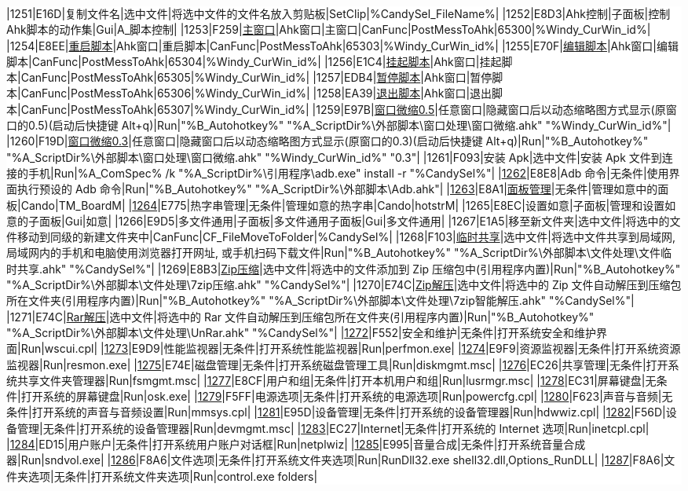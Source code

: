 |1251|E16D|复制文件名|选中文件|将选中文件的文件名放入剪贴板|SetClip&#124;%CandySel_FileName%|
|1252|E8D3|Ahk控制|子面板|控制Ahk脚本的动作集|Gui&#124;A_脚本控制|
|1253|F259|[主窗口](/actions/1253.md)|Ahk窗口|主窗口|CanFunc&#124;PostMessToAhk&#124;65300&#124;%Windy_CurWin_id%|
|1254|E8EE|[重启脚本](/actions/1254.md)|Ahk窗口|重启脚本|CanFunc&#124;PostMessToAhk&#124;65303&#124;%Windy_CurWin_id%|
|1255|E70F|[编辑脚本](/actions/1254.md)|Ahk窗口|编辑脚本|CanFunc&#124;PostMessToAhk&#124;65304&#124;%Windy_CurWin_id%|
|1256|E1C4|[挂起脚本](/actions/1254.md)|Ahk窗口|挂起脚本|CanFunc&#124;PostMessToAhk&#124;65305&#124;%Windy_CurWin_id%|
|1257|EDB4|[暂停脚本](/actions/1254.md)|Ahk窗口|暂停脚本|CanFunc&#124;PostMessToAhk&#124;65306&#124;%Windy_CurWin_id%|
|1258|EA39|[退出脚本](/actions/1254.md)|Ahk窗口|退出脚本|CanFunc&#124;PostMessToAhk&#124;65307&#124;%Windy_CurWin_id%|
|1259|E97B|[窗口微缩0.5](/actions/1259.md)|任意窗口|隐藏窗口后以动态缩略图方式显示(原窗口的0.5)(启动后快捷键 Alt+q)|Run&#124;"%B_Autohotkey%" "%A_ScriptDir%\外部脚本\窗口处理\窗口微缩.ahk" "%Windy_CurWin_id%"|
|1260|F19D|[窗口微缩0.3](/actions/1260.md)|任意窗口|隐藏窗口后以动态缩略图方式显示(原窗口的0.3)(启动后快捷键 Alt+q)|Run&#124;"%B_Autohotkey%" "%A_ScriptDir%\外部脚本\窗口处理\窗口微缩.ahk" "%Windy_CurWin_id%" "0.3"|
|1261|F093|安装 Apk|选中文件|安装 Apk 文件到连接的手机|Run&#124;%A_ComSpec% /k "%A_ScriptDir%\引用程序\adb.exe" install -r "%CandySel%"|
|[1262](http://127.0.0.1:5151/runcom?aabb=1262)|E8E8|Adb 命令|无条件|使用界面执行预设的 Adb 命令|Run&#124;"%B_Autohotkey%" "%A_ScriptDir%\外部脚本\Adb.ahk"|
|[1263](http://127.0.0.1:5151/runcom?aabb=1263)|E8A1|[面板管理](/actions/1263.md)|无条件|管理如意中的面板|Cando&#124;TM_BoardM|
|[1264](http://127.0.0.1:5151/runcom?aabb=1264)|E775|热字串管理|无条件|管理如意的热字串|Cando&#124;hotstrM|
|1265|E8EC|设置如意|子面板|管理和设置如意的子面板|Gui&#124;如意|
|1266|E9D5|多文件通用|子面板|多文件通用子面板|Gui&#124;多文件通用|
|1267|E1A5|移至新文件夹|选中文件|将选中的文件移动到同级的新建文件夹中|CanFunc&#124;CF_FileMoveToFolder&#124;%CandySel%|
|1268|F103|[临时共享](/actions/1268.md)|选中文件|将选中文件共享到局域网, 局域网内的手机和电脑使用浏览器打开网址, 或手机扫码下载文件|Run&#124;"%B_Autohotkey%" "%A_ScriptDir%\外部脚本\文件处理\文件临时共享.ahk" "%CandySel%"|
|1269|E8B3|[Zip压缩](/actions/1269.md)|选中文件|将选中的文件添加到 Zip 压缩包中(引用程序内置)|Run&#124;"%B_Autohotkey%" "%A_ScriptDir%\外部脚本\文件处理\7zip压缩.ahk" "%CandySel%"|
|1270|E74C|[Zip解压](/actions/1270.md)|选中文件|将选中的 Zip 文件自动解压到压缩包所在文件夹(引用程序内置)|Run&#124;"%B_Autohotkey%" "%A_ScriptDir%\外部脚本\文件处理\7zip智能解压.ahk" "%CandySel%"|
|1271|E74C|[Rar解压](/actions/1271.md)|选中文件|将选中的 Rar 文件自动解压到压缩包所在文件夹(引用程序内置)|Run&#124;"%B_Autohotkey%" "%A_ScriptDir%\外部脚本\文件处理\UnRar.ahk" "%CandySel%"|
|[1272](http://127.0.0.1:5151/runcom?aabb=1272)|F552|安全和维护|无条件|打开系统安全和维护界面|Run&#124;wscui.cpl|
|[1273](http://127.0.0.1:5151/runcom?aabb=1273)|E9D9|性能监视器|无条件|打开系统性能监视器|Run&#124;perfmon.exe|
|[1274](http://127.0.0.1:5151/runcom?aabb=1274)|E9F9|资源监视器|无条件|打开系统资源监视器|Run&#124;resmon.exe|
|[1275](http://127.0.0.1:5151/runcom?aabb=1275)|E74E|磁盘管理|无条件|打开系统磁盘管理工具|Run&#124;diskmgmt.msc|
|[1276](http://127.0.0.1:5151/runcom?aabb=1276)|EC26|共享管理|无条件|打开系统共享文件夹管理器|Run&#124;fsmgmt.msc|
|[1277](http://127.0.0.1:5151/runcom?aabb=1277)|E8CF|用户和组|无条件|打开本机用户和组|Run&#124;lusrmgr.msc|
|[1278](http://127.0.0.1:5151/runcom?aabb=1278)|EC31|屏幕键盘|无条件|打开系统的屏幕键盘|Run&#124;osk.exe|
|[1279](http://127.0.0.1:5151/runcom?aabb=1279)|F5FF|电源选项|无条件|打开系统的电源选项|Run&#124;powercfg.cpl|
|[1280](http://127.0.0.1:5151/runcom?aabb=1280)|F623|声音与音频|无条件|打开系统的声音与音频设置|Run&#124;mmsys.cpl|
|[1281](http://127.0.0.1:5151/runcom?aabb=1281)|E95D|设备管理|无条件|打开系统的设备管理器|Run&#124;hdwwiz.cpl|
|[1282](http://127.0.0.1:5151/runcom?aabb=1282)|F56D|设备管理|无条件|打开系统的设备管理器|Run&#124;devmgmt.msc|
|[1283](http://127.0.0.1:5151/runcom?aabb=1283)|EC27|Internet|无条件|打开系统的 Internet 选项|Run&#124;inetcpl.cpl|
|[1284](http://127.0.0.1:5151/runcom?aabb=1284)|ED15|用户账户|无条件|打开系统用户账户对话框|Run&#124;netplwiz|
|[1285](http://127.0.0.1:5151/runcom?aabb=1285)|E995|音量合成|无条件|打开系统音量合成器|Run&#124;sndvol.exe|
|[1286](http://127.0.0.1:5151/runcom?aabb=1286)|F8A6|文件选项|无条件|打开系统文件夹选项|Run&#124;RunDll32.exe shell32.dll,Options_RunDLL|
|[1287](http://127.0.0.1:5151/runcom?aabb=1287)|F8A6|文件夹选项|无条件|打开系统文件夹选项|Run&#124;control.exe folders|